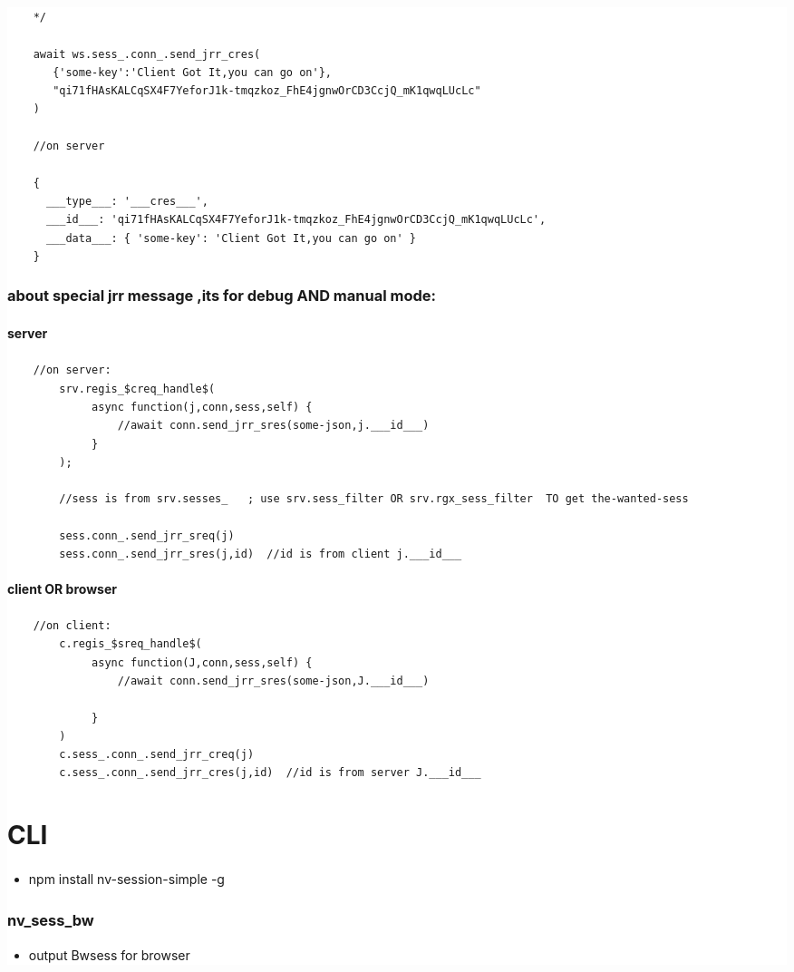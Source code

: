         */

        await ws.sess_.conn_.send_jrr_cres(
           {'some-key':'Client Got It,you can go on'},
           "qi71fHAsKALCqSX4F7YeforJ1k-tmqzkoz_FhE4jgnwOrCD3CcjQ_mK1qwqLUcLc"
        )

        //on server

        {
          ___type___: '___cres___',
          ___id___: 'qi71fHAsKALCqSX4F7YeforJ1k-tmqzkoz_FhE4jgnwOrCD3CcjQ_mK1qwqLUcLc',
          ___data___: { 'some-key': 'Client Got It,you can go on' }
        }
>

### about special jrr message ,its for debug AND manual mode:

#### server

        //on server:
            srv.regis_$creq_handle$(
                 async function(j,conn,sess,self) {
                     //await conn.send_jrr_sres(some-json,j.___id___)
                 }
            );
            
            //sess is from srv.sesses_   ; use srv.sess_filter OR srv.rgx_sess_filter  TO get the-wanted-sess

            sess.conn_.send_jrr_sreq(j)
            sess.conn_.send_jrr_sres(j,id)  //id is from client j.___id___


#### client OR browser


        //on client:
            c.regis_$sreq_handle$(
                 async function(J,conn,sess,self) {
                     //await conn.send_jrr_sres(some-json,J.___id___)

                 }
            )
            c.sess_.conn_.send_jrr_creq(j)
            c.sess_.conn_.send_jrr_cres(j,id)  //id is from server J.___id___


CLI
====
- npm install nv-session-simple -g

### nv\_sess\_bw  

- output Bwsess  for browser 

